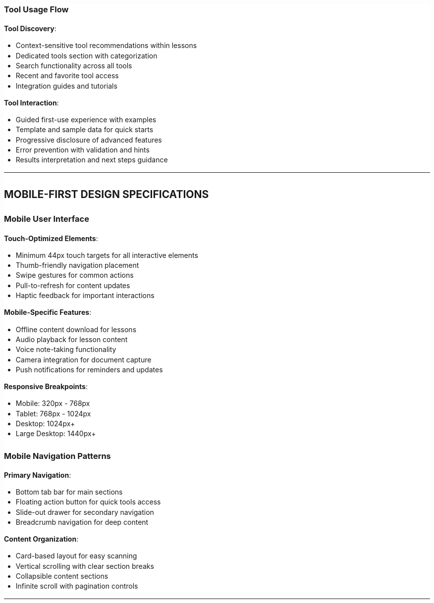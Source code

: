 ### Tool Usage Flow

**Tool Discovery**:
- Context-sensitive tool recommendations within lessons
- Dedicated tools section with categorization
- Search functionality across all tools
- Recent and favorite tool access
- Integration guides and tutorials

**Tool Interaction**:
- Guided first-use experience with examples
- Template and sample data for quick starts
- Progressive disclosure of advanced features
- Error prevention with validation and hints
- Results interpretation and next steps guidance

---

## MOBILE-FIRST DESIGN SPECIFICATIONS

### Mobile User Interface

**Touch-Optimized Elements**:
- Minimum 44px touch targets for all interactive elements
- Thumb-friendly navigation placement
- Swipe gestures for common actions
- Pull-to-refresh for content updates
- Haptic feedback for important interactions

**Mobile-Specific Features**:
- Offline content download for lessons
- Audio playback for lesson content
- Voice note-taking functionality
- Camera integration for document capture
- Push notifications for reminders and updates

**Responsive Breakpoints**:
- Mobile: 320px - 768px
- Tablet: 768px - 1024px
- Desktop: 1024px+
- Large Desktop: 1440px+

### Mobile Navigation Patterns

**Primary Navigation**:
- Bottom tab bar for main sections
- Floating action button for quick tools access
- Slide-out drawer for secondary navigation
- Breadcrumb navigation for deep content

**Content Organization**:
- Card-based layout for easy scanning
- Vertical scrolling with clear section breaks
- Collapsible content sections
- Infinite scroll with pagination controls

---
